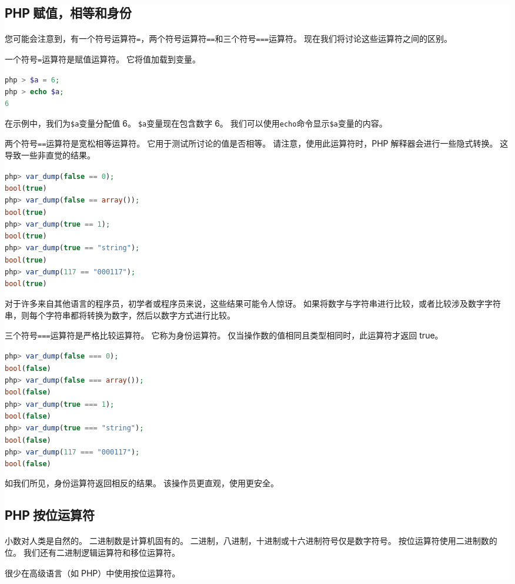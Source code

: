 ## PHP 赋值，相等和身份

您可能会注意到，有一个符号运算符`=`，两个符号运算符`==`和三个符号`===`运算符。 现在我们将讨论这些运算符之间的区别。

一个符号`=`运算符是赋值运算符。 它将值加载到变量。

```php
php > $a = 6;
php > echo $a;
6

```

在示例中，我们为`$a`变量分配值 6。 `$a`变量现在包含数字 6。 我们可以使用`echo`命令显示`$a`变量的内容。

两个符号`==`运算符是宽松相等运算符。 它用于测试所讨论的值是否相等。 请注意，使用此运算符时，PHP 解释器会进行一些隐式转换。 这导致一些非直觉的结果。

```php
php> var_dump(false == 0);
bool(true)
php> var_dump(false == array());
bool(true)
php> var_dump(true == 1);
bool(true)
php> var_dump(true == "string");
bool(true)
php> var_dump(117 == "000117");
bool(true)

```

对于许多来自其他语言的程序员，初学者或程序员来说，这些结果可能令人惊讶。 如果将数字与字符串进行比较，或者比较涉及数字字符串，则每个字符串都将转换为数字，然后以数字方式进行比较。

三个符号`===`运算符是严格比较运算符。 它称为身份运算符。 仅当操作数的值相同且类型相同时，此运算符才返回 true。

```php
php> var_dump(false === 0);
bool(false)
php> var_dump(false === array());
bool(false)
php> var_dump(true === 1);
bool(false)
php> var_dump(true === "string");
bool(false)
php> var_dump(117 === "000117");
bool(false)

```

如我们所见，身份运算符返回相反的结果。 该操作员更直观，使用更安全。

## PHP 按位运算符

小数对人类是自然的。 二进制数是计算机固有的。 二进制，八进制，十进制或十六进制符号仅是数字符号。 按位运算符使用二进制数的位。 我们还有二进制逻辑运算符和移位运算符。

很少在高级语言（如 PHP）中使用按位运算符。

